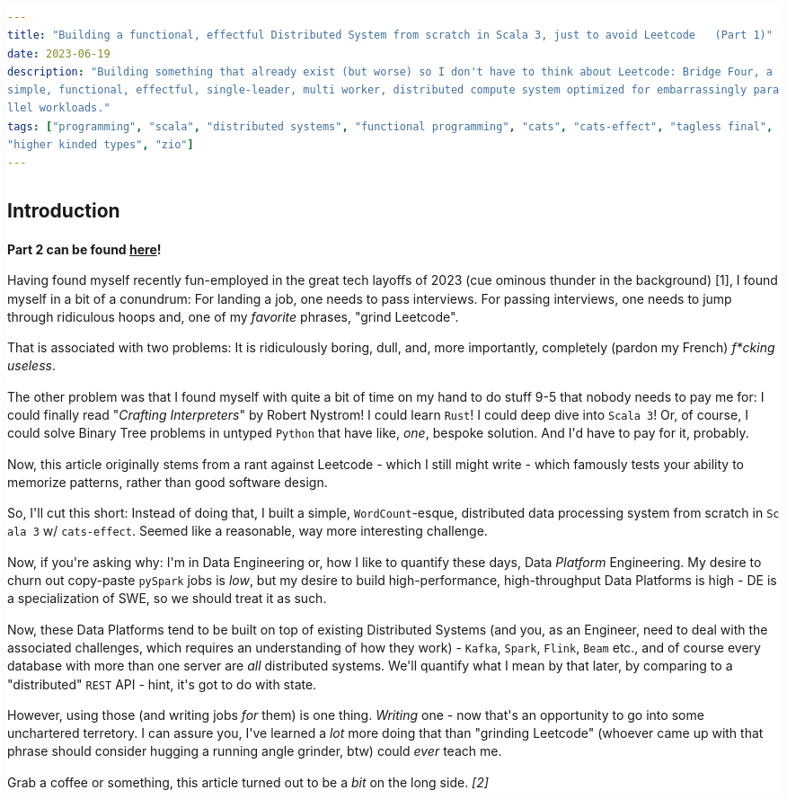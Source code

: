 ```yaml
---
title: "Building a functional, effectful Distributed System from scratch in Scala 3, just to avoid Leetcode   (Part 1)"
date: 2023-06-19
description: "Building something that already exist (but worse) so I don't have to think about Leetcode: Bridge Four, a simple, functional, effectful, single-leader, multi worker, distributed compute system optimized for embarrassingly parallel workloads."
tags: ["programming", "scala", "distributed systems", "functional programming", "cats", "cats-effect", "tagless final", "higher kinded types", "zio"]
---
```


## Introduction

**Part 2 can be found [here](/blog/2024/02/improving-my-distributed-system-with-scala-3-consistency-guarantees-background-tasks-part-2/)!**

Having found myself recently fun-employed in the great tech layoffs of 2023 (cue ominous thunder in the background) [1], I found myself in a bit of a conundrum: For landing a job, one needs to pass interviews. For passing interviews, one needs to jump through ridiculous hoops and, one of my *favorite* phrases, "grind Leetcode".

That is associated with two problems: It is ridiculously boring, dull, and, more importantly, completely (pardon my French) *f\*cking useless*. 

The other problem was that I found myself with quite a bit of time on my hand to do stuff 9-5 that nobody needs to pay me for: I could finally read "*Crafting Interpreters*" by Robert Nystrom! I could learn `Rust`! I could deep dive into `Scala 3`! Or, of course, I could solve Binary Tree problems in untyped `Python` that have like, *one*, bespoke solution. And I'd have to pay for it, probably.

Now, this article originally stems from a rant against Leetcode - which I still might write - which famously tests your ability to memorize patterns, rather than good software design.

So, I'll cut this short: Instead of doing that, I built a simple, `WordCount`-esque, distributed data processing system from scratch in `Scala 3` w/ `cats-effect`. Seemed like a reasonable, way more interesting challenge.

Now, if you're asking why: I'm in Data Engineering or, how I like to quantify these days, Data *Platform* Engineering. My desire to churn out copy-paste `pySpark` jobs is *low*, but my desire to build high-performance, high-throughput Data Platforms is high - DE is a specialization of SWE, so we should treat it as such.

Now, these Data Platforms tend to be built on top of existing Distributed Systems (and you, as an Engineer, need to deal with the associated challenges, which requires an understanding of how they work) - `Kafka`, `Spark`, `Flink`, `Beam` etc., and of course every database with more than one server are *all* distributed systems. We'll quantify what I mean by that later, by comparing to a "distributed" `REST` API - hint, it's got to do with state.

However, using those (and writing jobs *for* them) is one thing. *Writing* one  - now that's an opportunity to go into some unchartered terretory. I can assure you, I've learned a *lot* more doing that than "grinding Leetcode" (whoever came up with that phrase should consider hugging a running angle grinder, btw) could *ever* teach me.

Grab a coffee or something, this article turned out to be a *bit* on the long side. *[2]*
